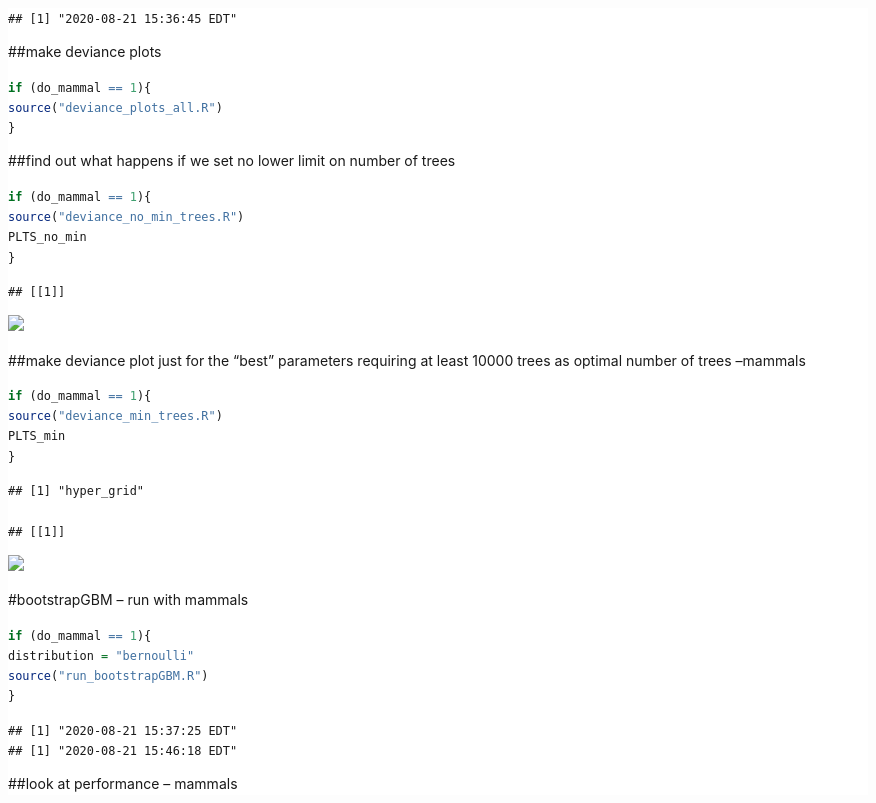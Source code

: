    ## [1] "2020-08-21 15:36:45 EDT"

\#\#make deviance plots

``` r
if (do_mammal == 1){
source("deviance_plots_all.R")
}
```

\#\#find out what happens if we set no lower limit on number of trees

``` r
if (do_mammal == 1){
source("deviance_no_min_trees.R")
PLTS_no_min
}
```

    ## [[1]]

![](fishbase2_files/figure-gfm/no%20min%20mammals-1.png)

\#\#make deviance plot just for the “best” parameters requiring at least
10000 trees as optimal number of trees –mammals

``` r
if (do_mammal == 1){
source("deviance_min_trees.R")
PLTS_min
}
```

    ## [1] "hyper_grid"

    ## [[1]]

![](fishbase2_files/figure-gfm/dev_best_mamm-1.png)

\#bootstrapGBM – run with mammals

``` r
if (do_mammal == 1){
distribution = "bernoulli"
source("run_bootstrapGBM.R")
}
```

    ## [1] "2020-08-21 15:37:25 EDT"
    ## [1] "2020-08-21 15:46:18 EDT"

\#\#look at performance – mammals
